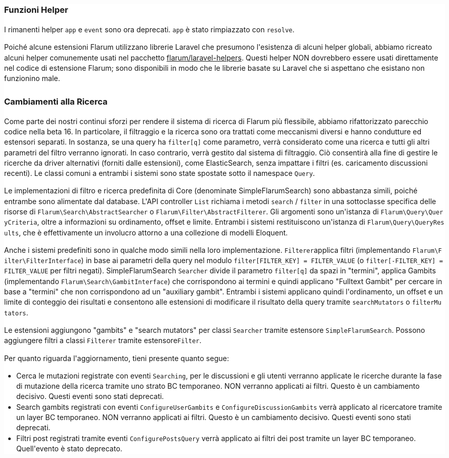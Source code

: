 ### Funzioni Helper

I rimanenti helper `app` e `event` sono ora deprecati. `app` è stato rimpiazzato con `resolve`.

Poiché alcune estensioni Flarum utilizzano librerie Laravel che presumono l'esistenza di alcuni helper globali, abbiamo ricreato alcuni helper comunemente usati nel pacchetto [flarum/laravel-helpers](https://github.com/flarum/laravel-helpers). Questi helper NON dovrebbero essere usati direttamente nel codice di estensione Flarum; sono disponibili in modo che le librerie basate su Laravel che si aspettano che esistano non funzionino male.

### Cambiamenti alla Ricerca

Come parte dei nostri continui sforzi per rendere il sistema di ricerca di Flarum più flessibile, abbiamo rifattorizzato parecchio codice nella beta 16.
In particolare, il filtraggio e la ricerca sono ora trattati come meccanismi diversi e hanno condutture ed estensori separati.
In sostanza, se una query ha `filter[q]` come parametro, verrà considerato come una ricerca e tutti gli altri parametri del filtro verranno ignorati. In caso contrario, verrà gestito dal sistema di filtraggio. Ciò consentirà alla fine di gestire le ricerche da driver alternativi (forniti dalle estensioni), come ElasticSearch, senza impattare i filtri (es. caricamento discussioni recenti). Le classi comuni a entrambi i sistemi sono state spostate sotto il namespace `Query`.

Le implementazioni di filtro e ricerca predefinita di Core (denominate SimpleFlarumSearch) sono abbastanza simili, poiché entrambe sono alimentate dal database. L'API controller `List` richiama i metodi `search` / `filter` in una sottoclasse specifica delle risorse di `Flarum\Search\AbstractSearcher` o `Flarum\Filter\AbstractFilterer`. Gli argomenti sono un'istanza di `Flarum\Query\QueryCriteria`, oltre a informazioni su ordinamento, offset e limite. Entrambi i sistemi restituiscono un'istanza di `Flarum\Query\QueryResults`, 
che è effettivamente un involucro attorno a una collezione di modelli Eloquent.

Anche i sistemi predefiniti sono in qualche modo simili nella loro implementazione. `Filterer`applica filtri (implementando `Flarum\Filter\FilterInterface`) in base ai parametri della query nel modulo `filter[FILTER_KEY] = FILTER_VALUE` (o `filter[-FILTER_KEY] = FILTER_VALUE` per filtri negati). SimpleFlarumSearch `Searcher` divide il parametro `filter[q]` da spazi in "termini", applica Gambits (implementando `Flarum\Search\GambitInterface`) che corrispondono ai termini e quindi applicano "Fulltext Gambit" per cercare in base a "termini" che non corrispondono ad un "auxiliary gambit". Entrambi i sistemi applicano quindi l'ordinamento, un offset e un limite di conteggio dei risultati e consentono alle estensioni di modificare il risultato della query tramite `searchMutators` o `filterMutators`.

Le estensioni aggiungono "gambits" e "search mutators" per classi `Searcher` tramite estensore `SimpleFlarumSearch`. Possono aggiungere filtri a classi `Filterer` tramite  estensore`Filter`.

Per quanto riguarda l'aggiornamento, tieni presente quanto segue:

- Cerca le mutazioni registrate con eventi `Searching`, per le discussioni e gli utenti verranno applicate le ricerche durante la fase di mutazione della ricerca tramite uno strato BC temporaneo. NON verranno applicati ai filtri. Questo è un cambiamento decisivo. Questi eventi sono stati deprecati.
- Search gambits registrati con eventi `ConfigureUserGambits` e `ConfigureDiscussionGambits` verrà applicato al ricercatore tramite un layer BC temporaneo. NON verranno applicati ai filtri. Questo è un cambiamento decisivo. Questi eventi sono stati deprecati.
- Filtri post registrati tramite eventi `ConfigurePostsQuery` verrà applicato ai filtri dei post tramite un layer BC temporaneo. Quell'evento è stato deprecato.

